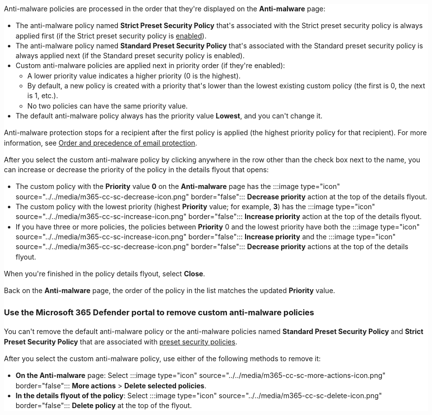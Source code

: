 Anti-malware policies are processed in the order that they're displayed on the **Anti-malware** page:

- The anti-malware policy named **Strict Preset Security Policy** that's associated with the Strict preset security policy is always applied first (if the Strict preset security policy is [enabled](preset-security-policies.md#use-the-microsoft-365-defender-portal-to-assign-standard-and-strict-preset-security-policies-to-users)).
- The anti-malware policy named **Standard Preset Security Policy** that's associated with the Standard preset security policy is always applied next (if the Standard preset security policy is enabled).
- Custom anti-malware policies are applied next in priority order (if they're enabled):
  - A lower priority value indicates a higher priority (0 is the highest).
  - By default, a new policy is created with a priority that's lower than the lowest existing custom policy (the first is 0, the next is 1, etc.).
  - No two policies can have the same priority value.
- The default anti-malware policy always has the priority value **Lowest**, and you can't change it.

Anti-malware protection stops for a recipient after the first policy is applied (the highest priority policy for that recipient). For more information, see [Order and precedence of email protection](how-policies-and-protections-are-combined.md).

After you select the custom anti-malware policy by clicking anywhere in the row other than the check box next to the name, you can increase or decrease the priority of the policy in the details flyout that opens:

- The custom policy with the **Priority** value **0** on the **Anti-malware** page has the :::image type="icon" source="../../media/m365-cc-sc-decrease-icon.png" border="false"::: **Decrease priority** action at the top of the details flyout.
- The custom policy with the lowest priority (highest **Priority** value; for example, **3**) has the :::image type="icon" source="../../media/m365-cc-sc-increase-icon.png" border="false"::: **Increase priority** action at the top of the details flyout.
- If you have three or more policies, the policies between **Priority** 0 and the lowest priority have both the :::image type="icon" source="../../media/m365-cc-sc-increase-icon.png" border="false"::: **Increase priority** and the :::image type="icon" source="../../media/m365-cc-sc-decrease-icon.png" border="false"::: **Decrease priority** actions at the top of the details flyout.

When you're finished in the policy details flyout, select **Close**.

Back on the **Anti-malware** page, the order of the policy in the list matches the updated **Priority** value.

### Use the Microsoft 365 Defender portal to remove custom anti-malware policies

You can't remove the default anti-malware policy or the anti-malware policies named **Standard Preset Security Policy** and **Strict Preset Security Policy** that are associated with [preset security policies](preset-security-policies.md).

After you select the custom anti-malware policy, use either of the following methods to remove it:

- **On the Anti-malware** page: Select :::image type="icon" source="../../media/m365-cc-sc-more-actions-icon.png" border="false"::: **More actions** \> **Delete selected policies**.
- **In the details flyout of the policy**: Select :::image type="icon" source="../../media/m365-cc-sc-delete-icon.png" border="false"::: **Delete policy** at the top of the flyout.
